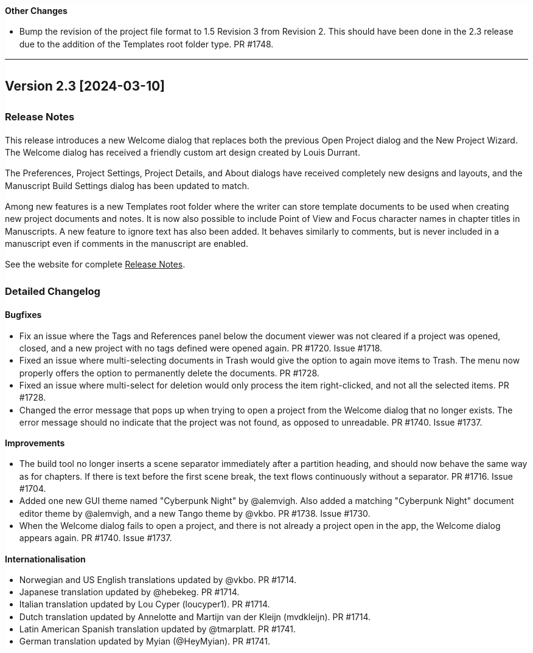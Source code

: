 **Other Changes**

* Bump the revision of the project file format to 1.5 Revision 3 from Revision 2. This should have
  been done in the 2.3 release due to the addition of the Templates root folder type. PR #1748.

----

## Version 2.3 [2024-03-10]

### Release Notes

This release introduces a new Welcome dialog that replaces both the previous Open Project dialog
and the New Project Wizard. The Welcome dialog has received a friendly custom art design created by
Louis Durrant.

The Preferences, Project Settings, Project Details, and About dialogs have received completely new
designs and layouts, and the Manuscript Build Settings dialog has been updated to match.

Among new features is a new Templates root folder where the writer can store template documents to
be used when creating new project documents and notes. It is now also possible to include Point of
View and Focus character names in chapter titles in Manuscripts. A new feature to ignore text has
also been added. It behaves similarly to comments, but is never included in a manuscript even if
comments in the manuscript are enabled.

See the website for complete [Release Notes](https://novelwriter.io/releases/release_2_3.html).

### Detailed Changelog

**Bugfixes**

* Fix an issue where the Tags and References panel below the document viewer was not cleared if a
  project was opened, closed, and a new project with no tags defined were opened again. PR #1720.
  Issue #1718.
* Fixed an issue where multi-selecting documents in Trash would give the option to again move items
  to Trash. The menu now properly offers the option to permanently delete the documents. PR #1728.
* Fixed an issue where multi-select for deletion would only process the item right-clicked, and not
  all the selected items. PR #1728.
* Changed the error message that pops up when trying to open a project from the Welcome dialog that
  no longer exists. The error message should no indicate that the project was not found, as opposed
  to unreadable. PR #1740. Issue #1737.

**Improvements**

* The build tool no longer inserts a scene separator immediately after a partition heading, and
  should now behave the same way as for chapters. If there is text before the first scene break,
  the text flows continuously without a separator. PR #1716. Issue #1704.
* Added one new GUI theme named "Cyberpunk Night" by @alemvigh. Also added a matching "Cyberpunk
  Night" document editor theme by @alemvigh, and a new Tango theme by @vkbo. PR #1738. Issue #1730.
* When the Welcome dialog fails to open a project, and there is not already a project open in the
  app, the Welcome dialog appears again. PR #1740. Issue #1737.

**Internationalisation**

* Norwegian and US English translations updated by @vkbo. PR #1714.
* Japanese translation updated by @hebekeg. PR #1714.
* Italian translation updated by Lou Cyper (loucyper1). PR #1714.
* Dutch translation updated by Annelotte and Martijn van der Kleijn (mvdkleijn). PR #1714.
* Latin American Spanish translation updated by @tmarplatt. PR #1741.
* German translation updated by Myian (@HeyMyian). PR #1741.
